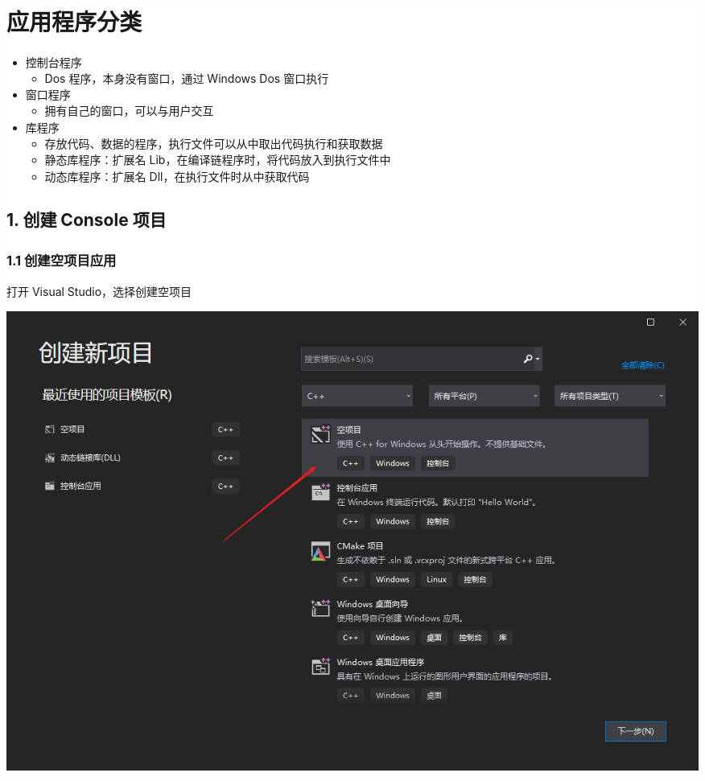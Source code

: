 # 应用程序分类

- 控制台程序
  - Dos 程序，本身没有窗口，通过 Windows Dos 窗口执行
- 窗口程序
  - 拥有自己的窗口，可以与用户交互
- 库程序
  - 存放代码、数据的程序，执行文件可以从中取出代码执行和获取数据
  - 静态库程序：扩展名 Lib，在编译链程序时，将代码放入到执行文件中
  - 动态库程序：扩展名 Dll，在执行文件时从中获取代码



## 1. 创建 Console 项目

### 1.1 创建空项目应用

打开 Visual Studio，选择创建空项目

![image-20210911152021433](images/win32/image-20210911152021433.png)


